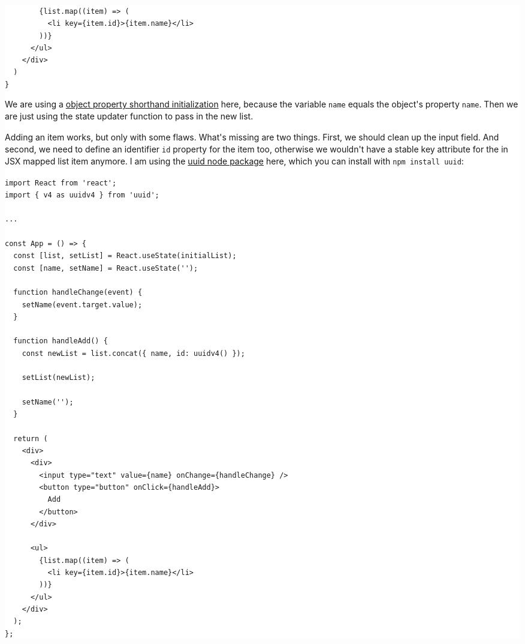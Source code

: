 ```javascript{10-12}
        {list.map((item) => (
          <li key={item.id}>{item.name}</li>
        ))}
      </ul>
    </div>
  )
}
```

We are using a [object property shorthand initialization](/javascript-object-property-shorthand) here, because the variable `name` equals the object's property `name`. Then we are just using the state updater function to pass in the new list.

Adding an item works, but only with some flaws. What's missing are two things. First, we should clean up the input field. And second, we need to define an identifier `id` property for the item too, otherwise we wouldn't have a stable key attribute for the in JSX mapped list item anymore. I am using the [uuid node package](https://www.npmjs.com/package/uuid) here, which you can install with `npm install uuid`:

```javascript{2,15,19}
import React from 'react';
import { v4 as uuidv4 } from 'uuid';

...

const App = () => {
  const [list, setList] = React.useState(initialList);
  const [name, setName] = React.useState('');

  function handleChange(event) {
    setName(event.target.value);
  }

  function handleAdd() {
    const newList = list.concat({ name, id: uuidv4() });

    setList(newList);

    setName('');
  }

  return (
    <div>
      <div>
        <input type="text" value={name} onChange={handleChange} />
        <button type="button" onClick={handleAdd}>
          Add
        </button>
      </div>

      <ul>
        {list.map((item) => (
          <li key={item.id}>{item.name}</li>
        ))}
      </ul>
    </div>
  );
};
```
